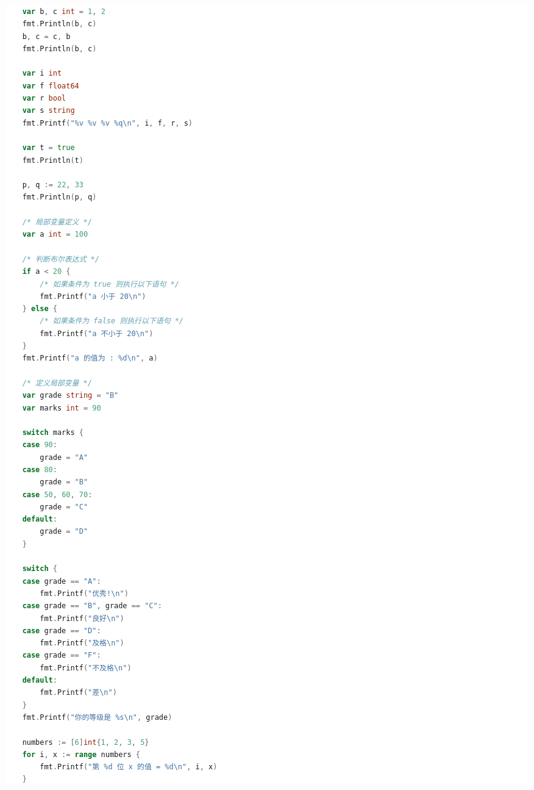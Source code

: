 ```go
	var b, c int = 1, 2
	fmt.Println(b, c)
	b, c = c, b
	fmt.Println(b, c)

	var i int
	var f float64
	var r bool
	var s string
	fmt.Printf("%v %v %v %q\n", i, f, r, s)

	var t = true
	fmt.Println(t)

	p, q := 22, 33
	fmt.Println(p, q)

	/* 局部变量定义 */
	var a int = 100

	/* 判断布尔表达式 */
	if a < 20 {
		/* 如果条件为 true 则执行以下语句 */
		fmt.Printf("a 小于 20\n")
	} else {
		/* 如果条件为 false 则执行以下语句 */
		fmt.Printf("a 不小于 20\n")
	}
	fmt.Printf("a 的值为 : %d\n", a)

	/* 定义局部变量 */
	var grade string = "B"
	var marks int = 90

	switch marks {
	case 90:
		grade = "A"
	case 80:
		grade = "B"
	case 50, 60, 70:
		grade = "C"
	default:
		grade = "D"
	}

	switch {
	case grade == "A":
		fmt.Printf("优秀!\n")
	case grade == "B", grade == "C":
		fmt.Printf("良好\n")
	case grade == "D":
		fmt.Printf("及格\n")
	case grade == "F":
		fmt.Printf("不及格\n")
	default:
		fmt.Printf("差\n")
	}
	fmt.Printf("你的等级是 %s\n", grade)

	numbers := [6]int{1, 2, 3, 5}
	for i, x := range numbers {
		fmt.Printf("第 %d 位 x 的值 = %d\n", i, x)
	}
```